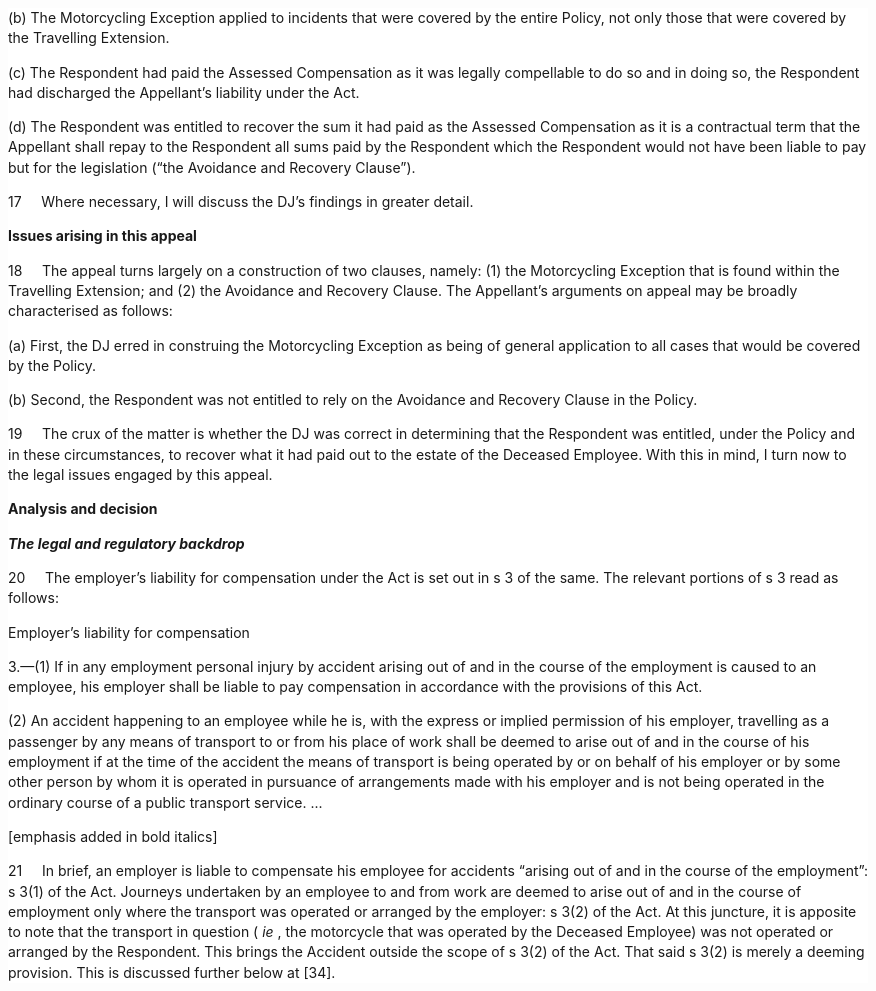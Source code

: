  (b) The Motorcycling Exception applied to incidents that were covered by the entire Policy, not only those that were covered by the Travelling Extension. 

 (c) The Respondent had paid the Assessed Compensation as it was legally compellable to do so and in doing so, the Respondent had discharged the Appellant’s liability under the Act. 

 (d) The Respondent was entitled to recover the sum it had paid as the Assessed Compensation as it is a contractual term that the Appellant shall repay to the Respondent all sums paid by the Respondent which the Respondent would not have been liable to pay but for the legislation (“the Avoidance and Recovery Clause”). 

17     Where necessary, I will discuss the DJ’s findings in greater detail. 

**Issues arising in this appeal** 

18     The appeal turns largely on a construction of two clauses, namely: (1) the Motorcycling Exception that is found within the Travelling Extension; and (2) the Avoidance and Recovery Clause. The Appellant’s arguments on appeal may be broadly characterised as follows: 

 (a) First, the DJ erred in construing the Motorcycling Exception as being of general application to all cases that would be covered by the Policy. 

 (b) Second, the Respondent was not entitled to rely on the Avoidance and Recovery Clause in the Policy. 

19     The crux of the matter is whether the DJ was correct in determining that the Respondent was entitled, under the Policy and in these circumstances, to recover what it had paid out to the estate of the Deceased Employee. With this in mind, I turn now to the legal issues engaged by this appeal. 

**Analysis and decision** 

**_The legal and regulatory backdrop_** 

20     The employer’s liability for compensation under the Act is set out in s 3 of the same. The relevant portions of s 3 read as follows: 

 Employer’s liability for compensation 

 3.—(1) If in any employment personal injury by accident arising out of and in the course of the employment is caused to an employee, his employer shall be liable to pay compensation in accordance with the provisions of this Act. 

 (2) An accident happening to an employee while he is, with the express or implied permission of his employer, travelling as a passenger by any means of transport to or from his place of work shall be deemed to arise out of and in the course of his employment if at the time of the accident the means of transport is being operated by or on behalf of his employer or by some other person by whom it is operated in pursuance of arrangements made with his employer and is not being operated in the ordinary course of a public transport service. ... 


 [emphasis added in bold italics] 

21     In brief, an employer is liable to compensate his employee for accidents “arising out of and in the course of the employment”: s 3(1) of the Act. Journeys undertaken by an employee to and from work are deemed to arise out of and in the course of employment only where the transport was operated or arranged by the employer: s 3(2) of the Act. At this juncture, it is apposite to note that the transport in question ( _ie_ , the motorcycle that was operated by the Deceased Employee) was not operated or arranged by the Respondent. This brings the Accident outside the scope of s 3(2) of the Act. That said s 3(2) is merely a deeming provision. This is discussed further below at [34]. 
